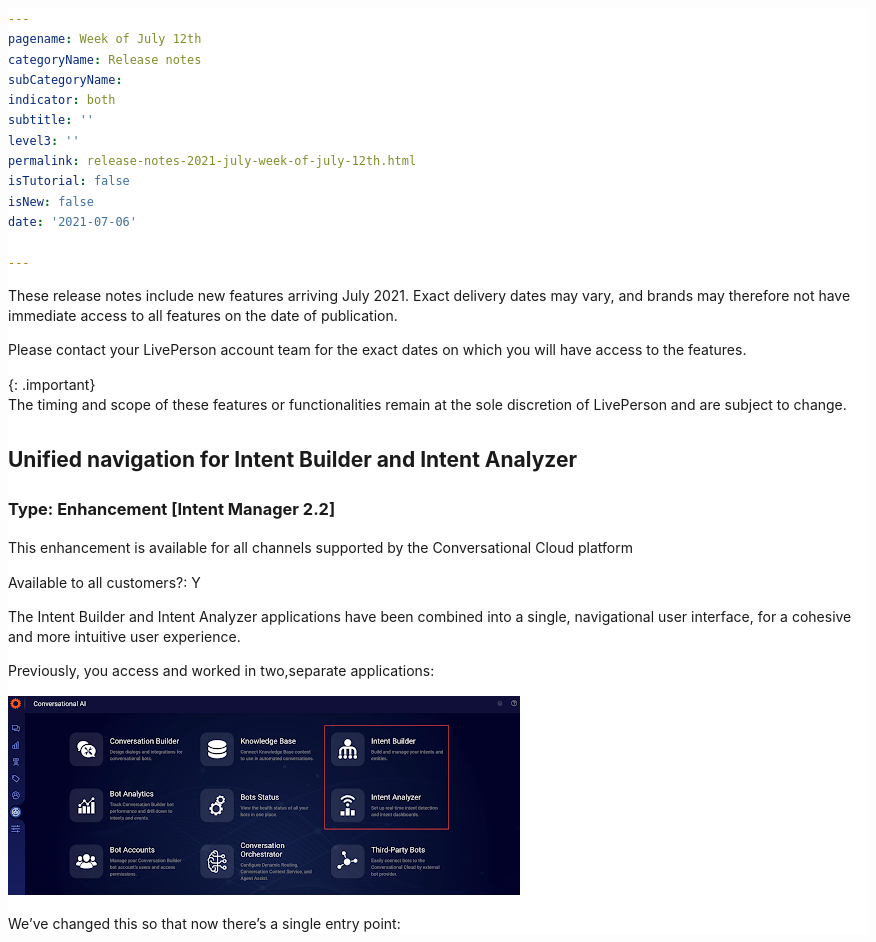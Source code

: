 ```yaml
---
pagename: Week of July 12th
categoryName: Release notes
subCategoryName: 
indicator: both
subtitle: ''
level3: ''
permalink: release-notes-2021-july-week-of-july-12th.html
isTutorial: false
isNew: false
date: '2021-07-06'

---
```


These release notes include new features arriving July 2021. Exact delivery dates may vary, and brands may therefore not have immediate access to all features on the date of publication.

Please contact your LivePerson account team for the exact dates on which you will have access to the features.

{: .important}  
The timing and scope of these features or functionalities remain at the sole discretion of LivePerson and are subject to change.

## Unified navigation for Intent Builder and Intent Analyzer
### Type: Enhancement [Intent Manager 2.2]

This enhancement is available for all channels supported by the Conversational Cloud platform

Available to all customers?: Y

The Intent Builder and Intent Analyzer applications have been combined into a single, navigational user interface, for a cohesive and more intuitive user experience.

Previously, you access and worked in two,separate applications:

![](img/CB-8-RN-2.png)


We’ve changed this so that now there’s a single entry point:

